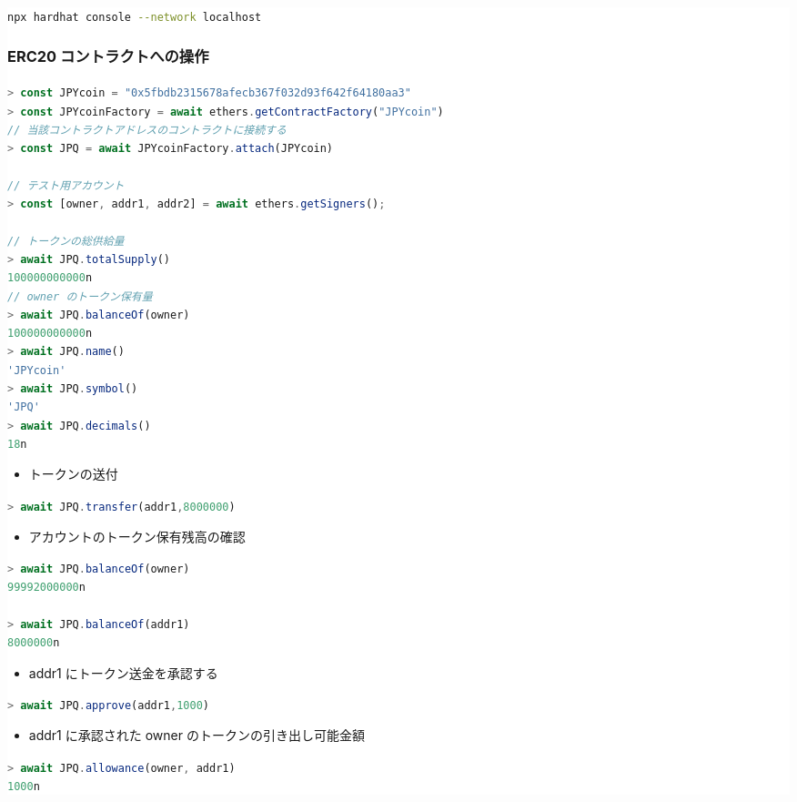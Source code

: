 ```bash
npx hardhat console --network localhost 
```

### ERC20 コントラクトへの操作

```js
> const JPYcoin = "0x5fbdb2315678afecb367f032d93f642f64180aa3"
> const JPYcoinFactory = await ethers.getContractFactory("JPYcoin")
// 当該コントラクトアドレスのコントラクトに接続する
> const JPQ = await JPYcoinFactory.attach(JPYcoin)

// テスト用アカウント
> const [owner, addr1, addr2] = await ethers.getSigners();

// トークンの総供給量
> await JPQ.totalSupply()
100000000000n
// owner のトークン保有量
> await JPQ.balanceOf(owner)
100000000000n
> await JPQ.name()
'JPYcoin'
> await JPQ.symbol()
'JPQ'
> await JPQ.decimals()
18n
```

* トークンの送付

```js
> await JPQ.transfer(addr1,8000000)
```

* アカウントのトークン保有残高の確認

```js
> await JPQ.balanceOf(owner)
99992000000n

> await JPQ.balanceOf(addr1)
8000000n
```

* addr1 にトークン送金を承認する

```js
> await JPQ.approve(addr1,1000)

```

* addr1 に承認された owner のトークンの引き出し可能金額

```js
> await JPQ.allowance(owner, addr1)
1000n
```
